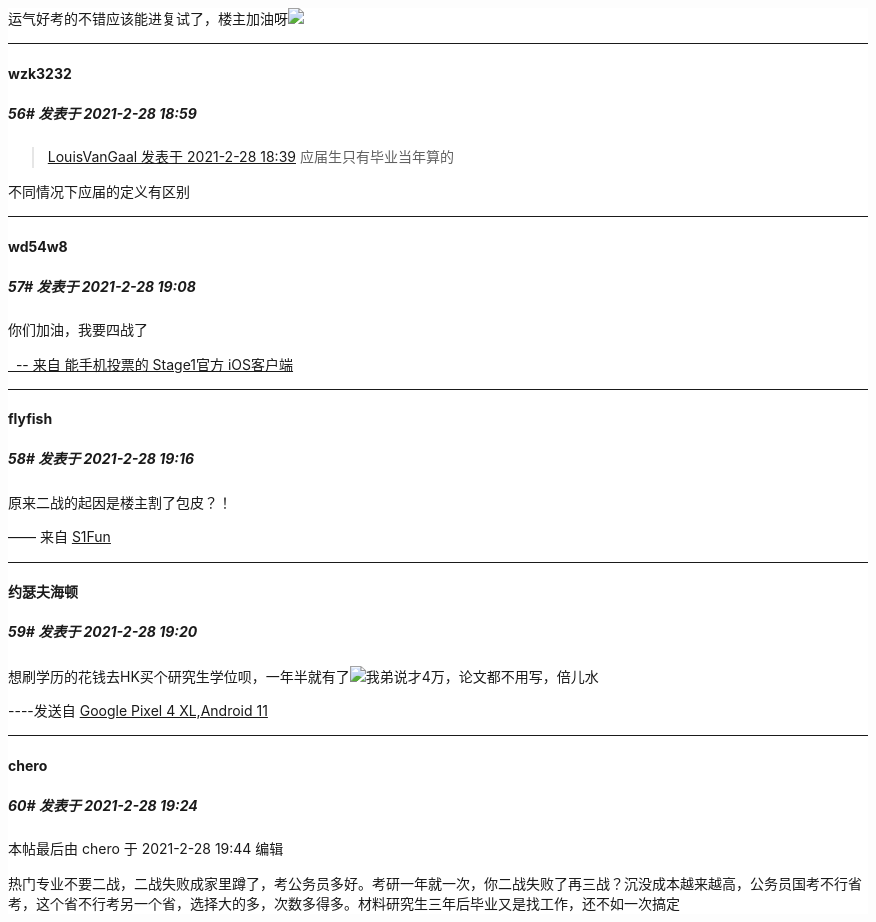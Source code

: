 
运气好考的不错应该能进复试了，楼主加油呀<img src="https://static.saraba1st.com/image/smiley/face2017/072.png" referrerpolicy="no-referrer">


*****

####  wzk3232  
##### 56#       发表于 2021-2-28 18:59


<blockquote><a href="httphttps://bbs.saraba1st.com/2b/forum.php?mod=redirect&amp;goto=findpost&amp;pid=50468170&amp;ptid=1990160" target="_blank">LouisVanGaal 发表于 2021-2-28 18:39</a>
应届生只有毕业当年算的</blockquote>
不同情况下应届的定义有区别


*****

####  wd54w8  
##### 57#       发表于 2021-2-28 19:08


你们加油，我要四战了

[  -- 来自 能手机投票的 Stage1官方 iOS客户端](https://itunes.apple.com/fi/app/saraba1st/id1221237470?mt=8)


*****

####  flyfish  
##### 58#       发表于 2021-2-28 19:16


原来二战的起因是楼主割了包皮？！

—— 来自 [S1Fun](https://s1fun.koalcat.com)


*****

####  约瑟夫海顿  
##### 59#       发表于 2021-2-28 19:20


想刷学历的花钱去HK买个研究生学位呗，一年半就有了<img src="https://static.saraba1st.com/image/smiley/face2017/067.png" referrerpolicy="no-referrer">我弟说才4万，论文都不用写，倍儿水


----发送自 [Google Pixel 4 XL,Android 11](http://stage1.5j4m.com/?1.37)


*****

####  chero  
##### 60#       发表于 2021-2-28 19:24


 本帖最后由 chero 于 2021-2-28 19:44 编辑 

热门专业不要二战，二战失败成家里蹲了，考公务员多好。考研一年就一次，你二战失败了再三战？沉没成本越来越高，公务员国考不行省考，这个省不行考另一个省，选择大的多，次数多得多。材料研究生三年后毕业又是找工作，还不如一次搞定
